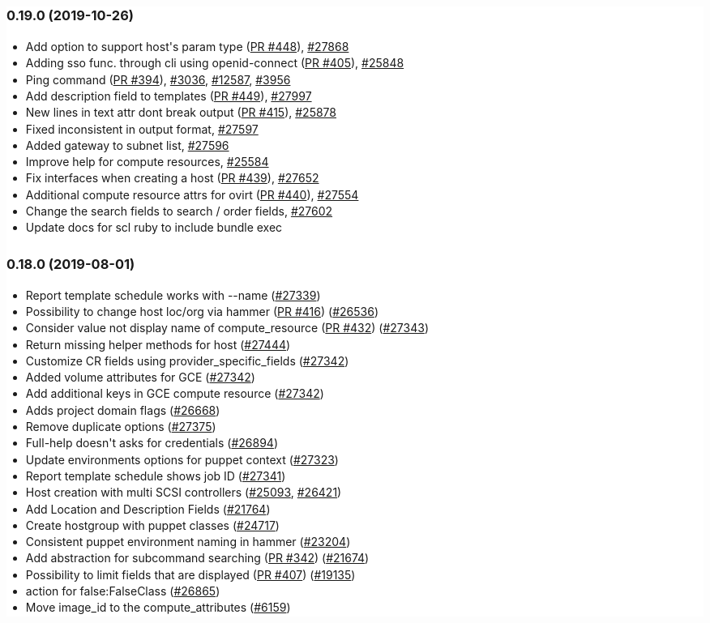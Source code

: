 ### 0.19.0 (2019-10-26)
* Add option to support host's param type ([PR #448](https://github.com/theforeman/hammer-cli-foreman/pull/448)), [#27868](http://projects.theforeman.org/issues/27868)
* Adding sso func. through cli using openid-connect ([PR #405](https://github.com/theforeman/hammer-cli-foreman/pull/405)), [#25848](http://projects.theforeman.org/issues/25848)
* Ping command ([PR #394](https://github.com/theforeman/hammer-cli-foreman/pull/394)), [#3036](http://projects.theforeman.org/issues/3036), [#12587](http://projects.theforeman.org/issues/12587), [#3956](http://projects.theforeman.org/issues/3956)
* Add description field to templates ([PR #449](https://github.com/theforeman/hammer-cli-foreman/pull/449)), [#27997](http://projects.theforeman.org/issues/27997)
* New lines in text attr dont break output ([PR #415](https://github.com/theforeman/hammer-cli-foreman/pull/415)), [#25878](http://projects.theforeman.org/issues/25878)
* Fixed inconsistent in output format, [#27597](http://projects.theforeman.org/issues/27597)
* Added gateway to subnet list, [#27596](http://projects.theforeman.org/issues/27596)
* Improve help for compute resources, [#25584](http://projects.theforeman.org/issues/25584)
* Fix interfaces when creating a host ([PR #439](https://github.com/theforeman/hammer-cli-foreman/pull/439)), [#27652](http://projects.theforeman.org/issues/27652)
* Additional compute resource attrs for ovirt ([PR #440](https://github.com/theforeman/hammer-cli-foreman/pull/440)), [#27554](http://projects.theforeman.org/issues/27554)
* Change the search fields to search / order fields, [#27602](http://projects.theforeman.org/issues/27602)
* Update docs for scl ruby to include bundle exec

### 0.18.0 (2019-08-01)
* Report template schedule works with --name ([#27339](http://projects.theforeman.org/issues/27339))
* Possibility to change host loc/org via hammer ([PR #416](https://github.com/theforeman/hammer-cli-foreman/pull/416)) ([#26536](http://projects.theforeman.org/issues/26536))
* Consider value not display name of compute_resource ([PR #432](https://github.com/theforeman/hammer-cli-foreman/pull/432)) ([#27343](http://projects.theforeman.org/issues/27343))
* Return missing helper methods for host ([#27444](http://projects.theforeman.org/issues/27444))
* Customize CR fields using provider_specific_fields ([#27342](http://projects.theforeman.org/issues/27342))
* Added volume attributes for GCE ([#27342](http://projects.theforeman.org/issues/27342))
* Add additional keys in GCE compute resource ([#27342](http://projects.theforeman.org/issues/27342))
* Adds project domain flags ([#26668](http://projects.theforeman.org/issues/26668))
* Remove duplicate options ([#27375](http://projects.theforeman.org/issues/27375))
* Full-help doesn't asks for credentials ([#26894](http://projects.theforeman.org/issues/26894))
* Update environments options for puppet context ([#27323](http://projects.theforeman.org/issues/27323))
* Report template schedule shows job ID ([#27341](http://projects.theforeman.org/issues/27341))
* Host creation with multi SCSI controllers ([#25093](http://projects.theforeman.org/issues/25093), [#26421](http://projects.theforeman.org/issues/26421))
* Add Location and Description Fields ([#21764](http://projects.theforeman.org/issues/21764))
* Create hostgroup with puppet classes ([#24717](http://projects.theforeman.org/issues/24717))
* Consistent puppet environment naming in hammer ([#23204](http://projects.theforeman.org/issues/23204))
* Add abstraction for subcommand searching ([PR #342](https://github.com/theforeman/hammer-cli-foreman/pull/342)) ([#21674](http://projects.theforeman.org/issues/21674))
* Possibility to limit fields that are displayed ([PR #407](https://github.com/theforeman/hammer-cli-foreman/pull/407)) ([#19135](http://projects.theforeman.org/issues/19135))
* action for false:FalseClass ([#26865](http://projects.theforeman.org/issues/26865))
* Move image_id to the compute_attributes ([#6159](http://projects.theforeman.org/issues/6159))
